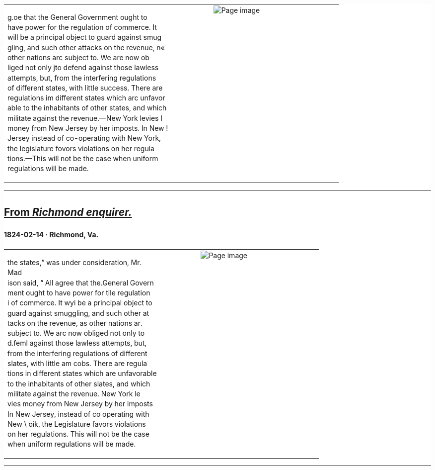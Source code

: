 <table style="width: 100%;"><tr><td style="width: 50%">

  
g.oe that the General Government ought to  
have power for the regulation of commerce. It  
will be a principal object to guard against smug­  
gling, and such other attacks on the revenue, n«  
other nations arc subject to. We are now ob­  
liged not only jto defend against those lawless  
attempts, but, from the interfering regulations  
of different states, with little success. There are  
regulations im different states which arc unfavor­  
able to the inhabitants of other states, and which  
militate against the revenue.—New York levies I  
money from New Jersey by her imposts. In New !  
Jersey instead of co-operating with New York,  
the legislature fovors violations on her regula­  
tions.—This will not be the case when uniform  
regulations will be made.
</td><td style="width: 50%; max-height: 75%; margin: auto; display: block;">
<img alt="Page image" src="https://tile.loc.gov/image-services/iiif/service:ndnp:vi:batch_vi_naturals_ver01:data:sn83045110:00414184522:1824021301:0024/pct:34.058550631898896,33.44140805928671,15.714818962299365,8.503165045545778/!600,600/0/default.jpg"/>
</td>
</tr></table>

---

## [From _Richmond enquirer._](https://www.loc.gov/resource/sn84024735/1824-02-14/ed-1/?sp=1)

#### 1824-02-14 &middot; [Richmond, Va.](http://dbpedia.org/resource/Richmond%2C_Virginia)

<table style="width: 100%;"><tr><td style="width: 50%">

  
the states,” was under consideration, Mr. Mad­  
ison said, “ All agree that the.General Govern­  
ment ought to have power for tile regulation  
i of commerce. It wyi be a principal object to  
guard against smuggling, and such other at­  
tacks on the revenue, as other nations ar.  
subject to. We arc now obliged not only to  
d.feml against those lawless attempts, but,  
from the interfering regulations of different  
slates, with little am cobs. There are regula­  
tions in different states which are unfavorable  
to the inhabitants of other slates, and which  
militate against the revenue. New York le­  
vies money from New Jersey by her imposts  
In New Jersey, instead of co operating with  
New \ oik, the Legislature favors violations  
on her regulations. This will not be the case  
when uniform regulations will be made.
</td><td style="width: 50%; max-height: 75%; margin: auto; display: block;">
<img alt="Page image" src="https://tile.loc.gov/image-services/iiif/service:ndnp:vi:batch_vi_mudhens_ver02:data:sn84024735:00414183979:1824021401:0367/pct:48.82674381227901,59.867721743238455,15.3541197899925,9.629542144010077/!600,600/0/default.jpg"/>
</td>
</tr></table>

---